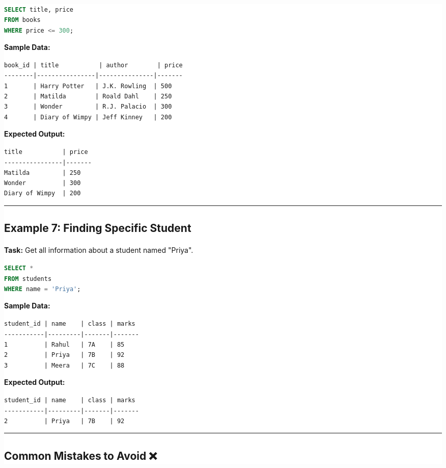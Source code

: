 ```sql
SELECT title, price
FROM books
WHERE price <= 300;
```

**Sample Data:**
```
book_id | title           | author        | price
--------|----------------|---------------|-------
1       | Harry Potter   | J.K. Rowling  | 500
2       | Matilda        | Roald Dahl    | 250
3       | Wonder         | R.J. Palacio  | 300
4       | Diary of Wimpy | Jeff Kinney   | 200
```

**Expected Output:**
```
title           | price
----------------|-------
Matilda         | 250
Wonder          | 300
Diary of Wimpy  | 200
```

---

## Example 7: Finding Specific Student

**Task:** Get all information about a student named "Priya".

```sql
SELECT *
FROM students
WHERE name = 'Priya';
```

**Sample Data:**
```
student_id | name    | class | marks
-----------|---------|-------|-------
1          | Rahul   | 7A    | 85
2          | Priya   | 7B    | 92
3          | Meera   | 7C    | 88
```

**Expected Output:**
```
student_id | name    | class | marks
-----------|---------|-------|-------
2          | Priya   | 7B    | 92
```

---

## Common Mistakes to Avoid ❌
